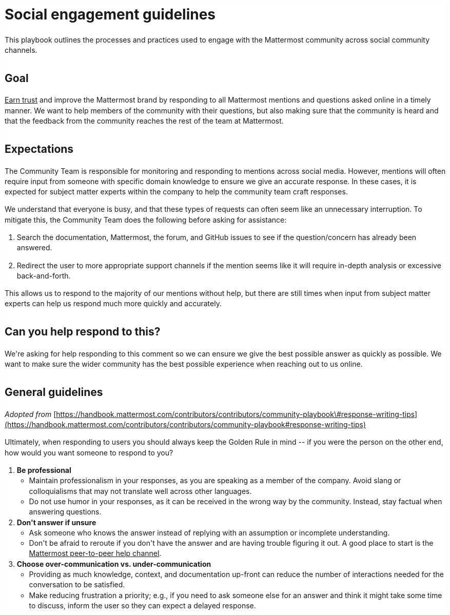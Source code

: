# Social engagement guidelines

This playbook outlines the processes and practices used to engage with the Mattermost community across social community channels.

## Goal

[Earn trust](https://handbook.mattermost.com/company/about-mattermost#leadership-principles) and improve the Mattermost brand by responding to all Mattermost mentions and questions asked online in a timely manner. We want to help members of the community with their questions, but also making sure that the community is heard and that the feedback from the community reaches the rest of the team at Mattermost.

## Expectations

The Community Team is responsible for monitoring and responding to mentions across social media. However, mentions will often require input from someone with specific domain knowledge to ensure we give an accurate response. In these cases, it is expected for subject matter experts within the company to help the community team craft responses.

We understand that everyone is busy, and that these types of requests can often seem like an unnecessary interruption. To mitigate this, the Community Team does the following before asking for assistance:

1. Search the documentation, Mattermost, the forum, and GitHub issues to see if the question/concern has already been answered.

2. Redirect the user to more appropriate support channels if the mention seems like it will require in-depth analysis or excessive back-and-forth. 

This allows us to respond to the majority of our mentions without help, but there are still times when input from subject matter experts can help us respond much more quickly and accurately.

## Can you help respond to this?

We're asking for help responding to this comment so we can ensure we give the best possible answer as quickly as possible. We want to make sure the wider community has the best possible experience when reaching out to us online.

## General guidelines

_Adopted from_ [https://handbook.mattermost.com/contributors/contributors/community-playbook\#response-writing-tips](https://handbook.mattermost.com/contributors/contributors/community-playbook#response-writing-tips)

Ultimately, when responding to users you should always keep the Golden Rule in mind -- if you were the person on the other end, how would you want someone to respond to you?

1. **Be professional**
   * Maintain professionalism in your responses, as you are speaking as a member of the company. Avoid slang or colloquialisms that may not translate well across other languages.
   * Do not use humor in your responses, as it can be received in the wrong way by the community. Instead, stay factual when answering questions.
2. **Don't answer if unsure**
   * Ask someone who knows the answer instead of replying with an assumption or incomplete understanding.
   * Don't be afraid to reroute if you don't have the answer and are having trouble figuring it out. A good place to start is the [Mattermost peer-to-peer help channel](https://community.mattermost.com/core/channels/peer-to-peer-help).
3. **Choose over-communication vs. under-communication**
   * Providing as much knowledge, context, and documentation up-front can reduce the number of interactions needed for the conversation to be satisfied.
   * Make reducing frustration a priority; e.g., if you need to ask someone else for an answer and think it might take some time to discuss, inform the user so they can expect a delayed response.
